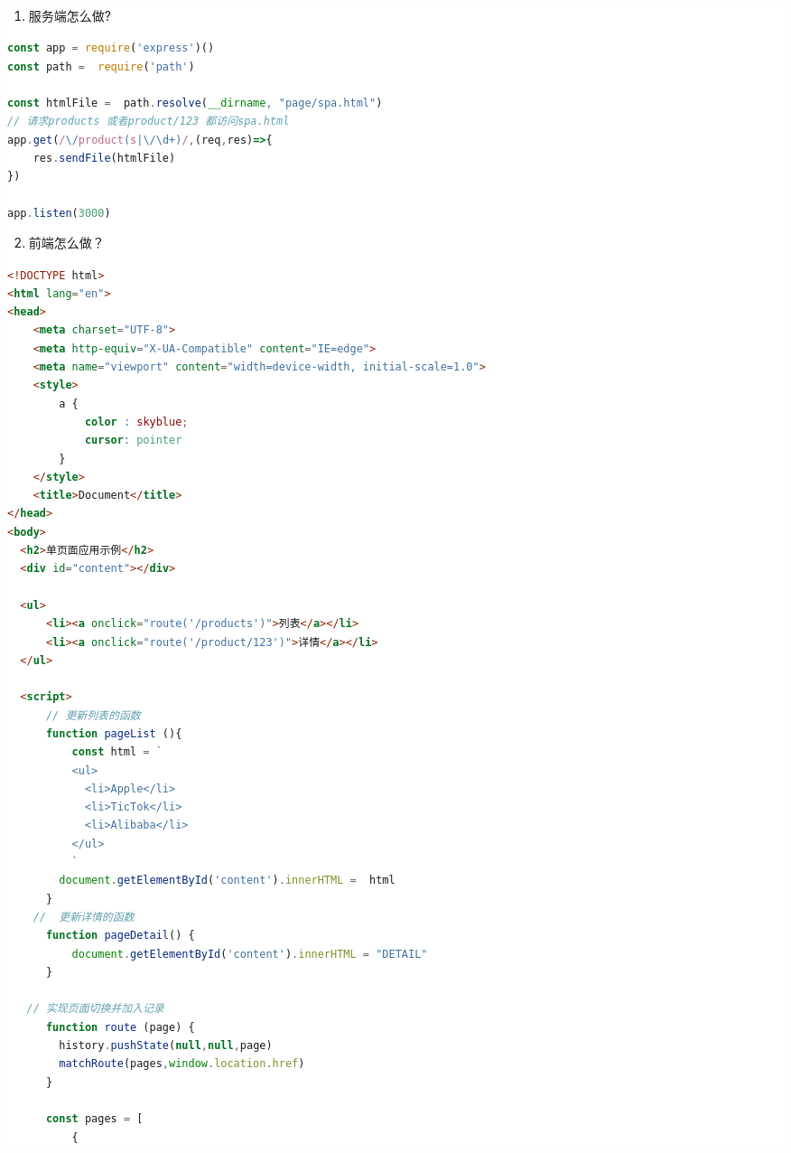 1. 服务端怎么做?

```js
const app = require('express')()
const path =  require('path')

const htmlFile =  path.resolve(__dirname, "page/spa.html")
// 请求products 或者product/123 都访问spa.html
app.get(/\/product(s|\/\d+)/,(req,res)=>{
    res.sendFile(htmlFile)
})

app.listen(3000)
```
2. 前端怎么做？

```html
<!DOCTYPE html>
<html lang="en">
<head>
    <meta charset="UTF-8">
    <meta http-equiv="X-UA-Compatible" content="IE=edge">
    <meta name="viewport" content="width=device-width, initial-scale=1.0">
    <style>
        a {
            color : skyblue;
            cursor: pointer
        }
    </style>
    <title>Document</title>
</head>
<body>
  <h2>单页面应用示例</h2>
  <div id="content"></div>

  <ul>
      <li><a onclick="route('/products')">列表</a></li>
      <li><a onclick="route('/product/123')">详情</a></li>
  </ul>

  <script>
      // 更新列表的函数
      function pageList (){
          const html = `
          <ul>
            <li>Apple</li>
            <li>TicTok</li>
            <li>Alibaba</li>
          </ul>
          `
        document.getElementById('content').innerHTML =  html
      }
    //  更新详情的函数
      function pageDetail() {
          document.getElementById('content').innerHTML = "DETAIL"
      }
 
   // 实现页面切换并加入记录
      function route (page) {
        history.pushState(null,null,page)
        matchRoute(pages,window.location.href)
      }

      const pages = [
          {
```